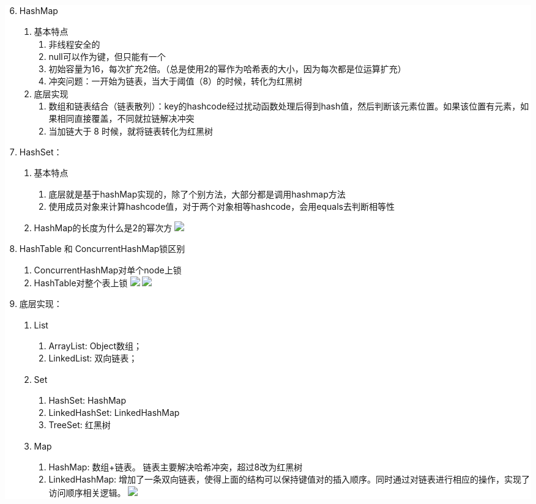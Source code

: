 6. HashMap
	1. 基本特点
		1. 非线程安全的
		2. null可以作为键，但只能有一个
		3. 初始容量为16，每次扩充2倍。（总是使用2的幂作为哈希表的大小，因为每次都是位运算扩充）
		4. 冲突问题：一开始为链表，当大于阈值（8）的时候，转化为红黑树
	2. 底层实现
		1. 数组和链表结合（链表散列）：key的hashcode经过扰动函数处理后得到hash值，然后判断该元素位置。如果该位置有元素，如果相同直接覆盖，不同就拉链解决冲突
		2. 当加链大于 8 时候，就将链表转化为红黑树
	
7. HashSet：
	1. 基本特点
		1. 底层就是基于hashMap实现的，除了个别方法，大部分都是调用hashmap方法
		2. 使用成员对象来计算hashcode值，对于两个对象相等hashcode，会用equals去判断相等性

	2. HashMap的长度为什么是2的幂次方
		![](https://i.imgur.com/cHmG7yw.png)

8. HashTable 和 ConcurrentHashMap锁区别
	1. ConcurrentHashMap对单个node上锁
	2. HashTable对整个表上锁
	![](https://i.imgur.com/kWigUEe.png)
	![](https://i.imgur.com/fESqvP3.png)


1. 底层实现： 
	1. List
		1. ArrayList: Object数组； 
		2. LinkedList: 双向链表；

	2. Set
		1. HashSet: HashMap
		2. LinkedHashSet: LinkedHashMap
		3. TreeSet: 红黑树
	3. Map
		1. HashMap: 数组+链表。 链表主要解决哈希冲突，超过8改为红黑树
		2. LinkedHashMap: 增加了一条双向链表，使得上面的结构可以保持键值对的插入顺序。同时通过对链表进行相应的操作，实现了访问顺序相关逻辑。
		![](https://i.imgur.com/wN4Vh23.png)
